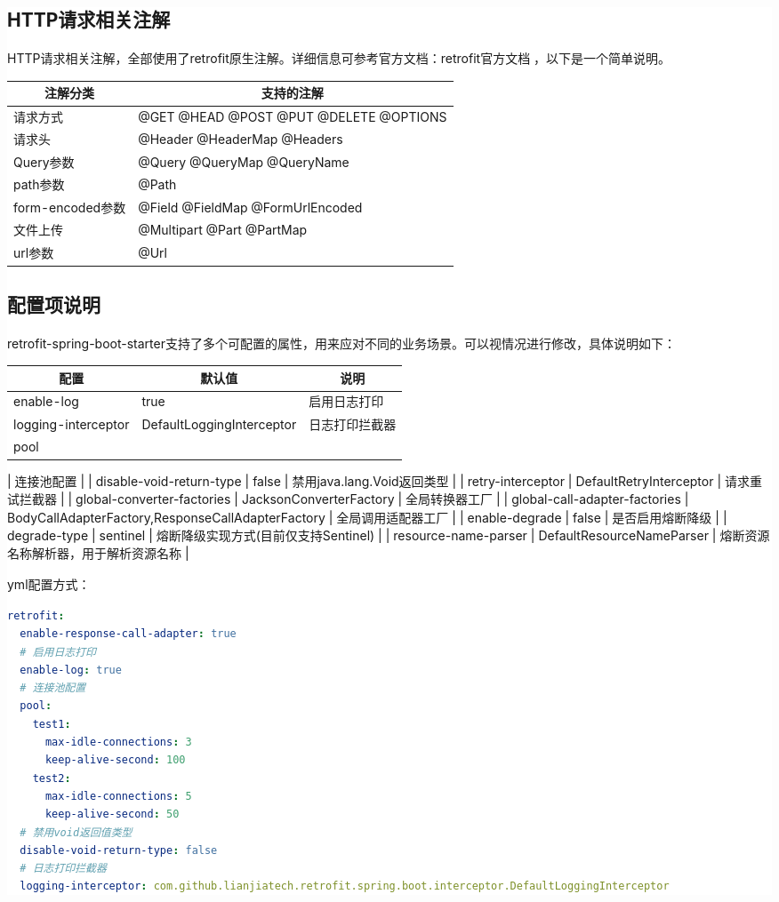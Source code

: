 ## HTTP请求相关注解
HTTP请求相关注解，全部使用了retrofit原生注解。详细信息可参考官方文档：retrofit官方文档 ，以下是一个简单说明。

| 注解分类 | 支持的注解 |
| --- | --- |
| 请求方式 | @GET @HEAD @POST @PUT @DELETE @OPTIONS |
| 请求头 | @Header @HeaderMap @Headers |
| Query参数 | @Query @QueryMap @QueryName |
| path参数 | @Path |
| form-encoded参数 | @Field @FieldMap @FormUrlEncoded |
| 文件上传 | @Multipart @Part @PartMap |
| url参数 | @Url |

<a name="PPxL4"></a>
## 配置项说明
retrofit-spring-boot-starter支持了多个可配置的属性，用来应对不同的业务场景。可以视情况进行修改，具体说明如下：

| 配置 | 默认值 | 说明 |
| --- | --- | --- |
| enable-log | true | 启用日志打印 |
| logging-interceptor | DefaultLoggingInterceptor | 日志打印拦截器 |
| pool | 

 | 连接池配置 |
| disable-void-return-type | false | 禁用java.lang.Void返回类型 |
| retry-interceptor | DefaultRetryInterceptor | 请求重试拦截器 |
| global-converter-factories | JacksonConverterFactory | 全局转换器工厂 |
| global-call-adapter-factories | BodyCallAdapterFactory,ResponseCallAdapterFactory | 全局调用适配器工厂 |
| enable-degrade | false | 是否启用熔断降级 |
| degrade-type | sentinel | 熔断降级实现方式(目前仅支持Sentinel) |
| resource-name-parser | DefaultResourceNameParser | 熔断资源名称解析器，用于解析资源名称 |

yml配置方式：
```yaml
retrofit:
  enable-response-call-adapter: true
  # 启用日志打印
  enable-log: true
  # 连接池配置
  pool:
    test1:
      max-idle-connections: 3
      keep-alive-second: 100
    test2:
      max-idle-connections: 5
      keep-alive-second: 50
  # 禁用void返回值类型
  disable-void-return-type: false
  # 日志打印拦截器
  logging-interceptor: com.github.lianjiatech.retrofit.spring.boot.interceptor.DefaultLoggingInterceptor
```